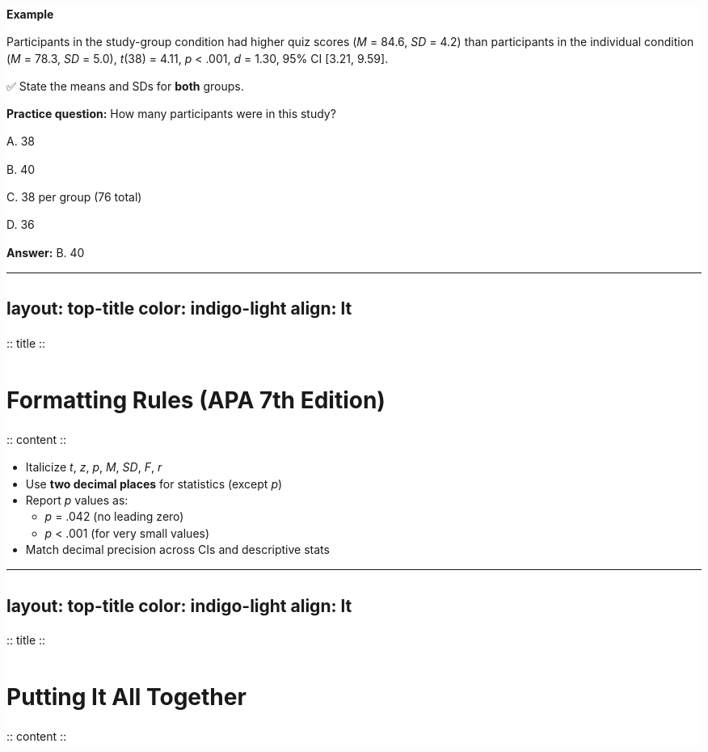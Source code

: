 **Example**

Participants in the study-group condition had higher quiz scores (*M* = 84.6, *SD* = 4.2) than participants in the individual condition (*M* = 78.3, *SD* = 5.0), *t*(38) = 4.11, *p* < .001, *d* = 1.30, 95% CI \[3.21, 9.59].

✅ State the means and SDs for **both** groups.

<p v-click>

**Practice question:** How many participants were in this study?

A. 38

B. 40

C. 38 per group (76 total)

D. 36

</p>

<p v-click>

**Answer:** B. 40
</p>


---
layout: top-title
color: indigo-light
align: lt
---

:: title ::

# Formatting Rules (APA 7th Edition)

:: content ::
- Italicize *t*, *z*, *p*, *M*, *SD*, *F*, *r*  
- Use **two decimal places** for statistics (except *p*)  
- Report *p* values as:
  - *p* = .042 (no leading zero)
  - *p* < .001 (for very small values)
- Match decimal precision across CIs and descriptive stats  

---
layout: top-title
color: indigo-light
align: lt
---

:: title ::
# Putting It All Together

:: content ::
<div class="grid grid-cols-2 gap-6">
